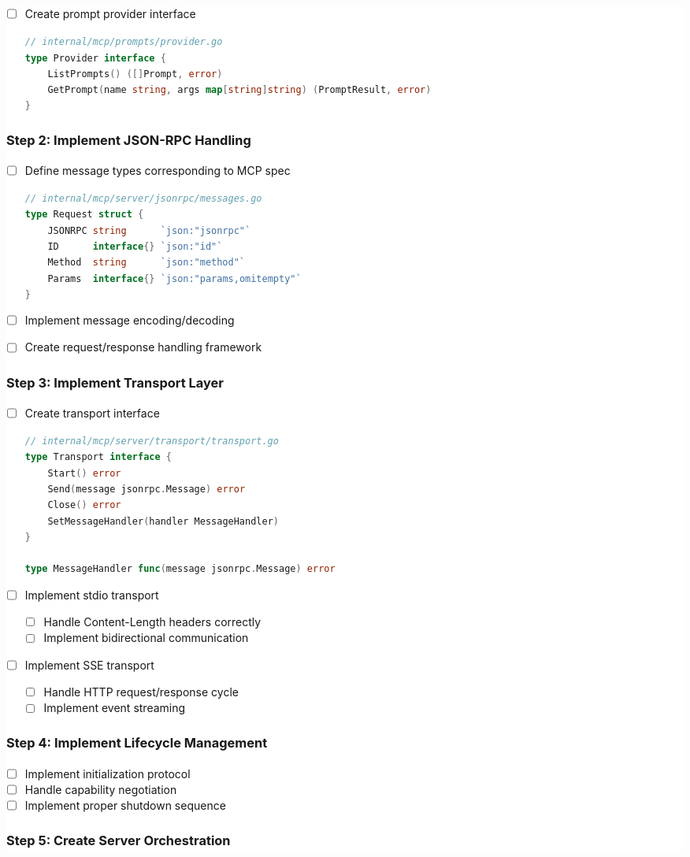 - [ ] Create prompt provider interface
  ```go
  // internal/mcp/prompts/provider.go
  type Provider interface {
      ListPrompts() ([]Prompt, error)
      GetPrompt(name string, args map[string]string) (PromptResult, error)
  }
  ```

### Step 2: Implement JSON-RPC Handling

- [ ] Define message types corresponding to MCP spec
  ```go
  // internal/mcp/server/jsonrpc/messages.go
  type Request struct {
      JSONRPC string      `json:"jsonrpc"`
      ID      interface{} `json:"id"`
      Method  string      `json:"method"`
      Params  interface{} `json:"params,omitempty"`
  }
  ```

- [ ] Implement message encoding/decoding
- [ ] Create request/response handling framework

### Step 3: Implement Transport Layer

- [ ] Create transport interface
  ```go
  // internal/mcp/server/transport/transport.go
  type Transport interface {
      Start() error
      Send(message jsonrpc.Message) error
      Close() error
      SetMessageHandler(handler MessageHandler)
  }
  
  type MessageHandler func(message jsonrpc.Message) error
  ```

- [ ] Implement stdio transport
  - [ ] Handle Content-Length headers correctly
  - [ ] Implement bidirectional communication

- [ ] Implement SSE transport
  - [ ] Handle HTTP request/response cycle
  - [ ] Implement event streaming

### Step 4: Implement Lifecycle Management

- [ ] Implement initialization protocol
- [ ] Handle capability negotiation
- [ ] Implement proper shutdown sequence

### Step 5: Create Server Orchestration
